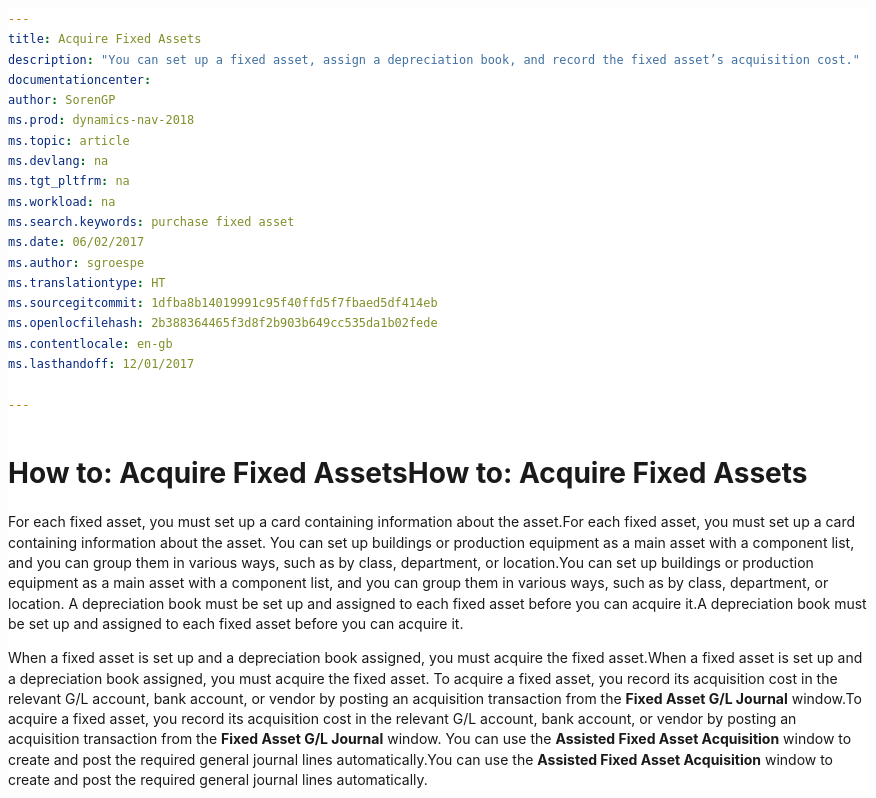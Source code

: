 ```yaml
---
title: Acquire Fixed Assets
description: "You can set up a fixed asset, assign a depreciation book, and record the fixed asset’s acquisition cost."
documentationcenter: 
author: SorenGP
ms.prod: dynamics-nav-2018
ms.topic: article
ms.devlang: na
ms.tgt_pltfrm: na
ms.workload: na
ms.search.keywords: purchase fixed asset
ms.date: 06/02/2017
ms.author: sgroespe
ms.translationtype: HT
ms.sourcegitcommit: 1dfba8b14019991c95f40ffd5f7fbaed5df414eb
ms.openlocfilehash: 2b388364465f3d8f2b903b649cc535da1b02fede
ms.contentlocale: en-gb
ms.lasthandoff: 12/01/2017

---
```

# <a name="how-to-acquire-fixed-assets"></a><span data-ttu-id="7966b-103">How to: Acquire Fixed Assets</span><span class="sxs-lookup"><span data-stu-id="7966b-103">How to: Acquire Fixed Assets</span></span>
<span data-ttu-id="7966b-104">For each fixed asset, you must set up a card containing information about the asset.</span><span class="sxs-lookup"><span data-stu-id="7966b-104">For each fixed asset, you must set up a card containing information about the asset.</span></span> <span data-ttu-id="7966b-105">You can set up buildings or production equipment as a main asset with a component list, and you can group them in various ways, such as by class, department, or location.</span><span class="sxs-lookup"><span data-stu-id="7966b-105">You can set up buildings or production equipment as a main asset with a component list, and you can group them in various ways, such as by class, department, or location.</span></span> <span data-ttu-id="7966b-106">A depreciation book must be set up and assigned to each fixed asset before you can acquire it.</span><span class="sxs-lookup"><span data-stu-id="7966b-106">A depreciation book must be set up and assigned to each fixed asset before you can acquire it.</span></span>

<span data-ttu-id="7966b-107">When a fixed asset is set up and a depreciation book assigned, you must acquire the fixed asset.</span><span class="sxs-lookup"><span data-stu-id="7966b-107">When a fixed asset is set up and a depreciation book assigned, you must acquire the fixed asset.</span></span> <span data-ttu-id="7966b-108">To acquire a fixed asset, you record its acquisition cost in the relevant G/L account, bank account, or vendor by posting an acquisition transaction from the **Fixed Asset G/L Journal** window.</span><span class="sxs-lookup"><span data-stu-id="7966b-108">To acquire a fixed asset, you record its acquisition cost in the relevant G/L account, bank account, or vendor by posting an acquisition transaction from the **Fixed Asset G/L Journal** window.</span></span> <span data-ttu-id="7966b-109">You can use the **Assisted Fixed Asset Acquisition** window to create and post the required general journal lines automatically.</span><span class="sxs-lookup"><span data-stu-id="7966b-109">You can use the **Assisted Fixed Asset Acquisition** window to create and post the required general journal lines automatically.</span></span>
